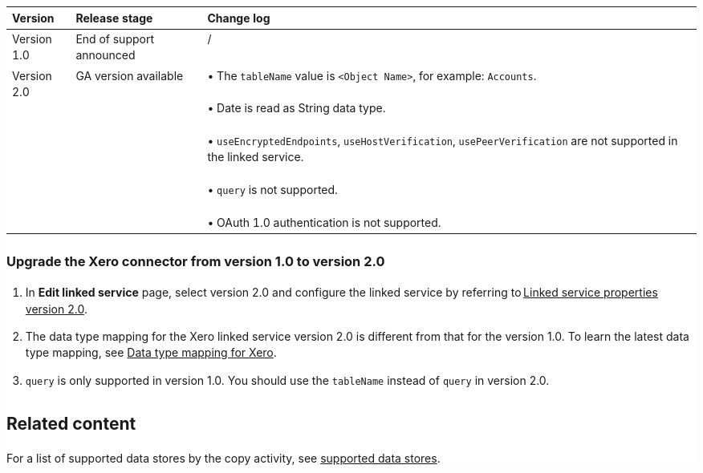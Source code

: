 | Version  | Release stage | Change log |  
| :----------- | :------- |:------- |
| Version 1.0 | End of support announced | / |  
| Version 2.0 | GA version available |• The `tableName` value is `<Object Name>`, for example: `Accounts`. <br><br>• Date is read as String data type. <br><br>• `useEncryptedEndpoints`, `useHostVerification`, `usePeerVerification` are not supported in the linked service. <br><br>  • `query` is not supported. <br><br>  • OAuth 1.0 authentication is not supported. |

### Upgrade the Xero connector from version 1.0 to version 2.0

1. In **Edit linked service** page, select version 2.0 and configure the linked service by referring to [Linked service properties version 2.0](#version-20).

1. The data type mapping for the Xero linked service version 2.0 is different from that for the version 1.0. To learn the latest data type mapping, see [Data type mapping for Xero](#data-type-mapping-for-xero).

1. `query` is only supported in version 1.0. You should use the `tableName` instead of `query` in version 2.0.

## Related content
For a list of supported data stores by the copy activity, see [supported data stores](copy-activity-overview.md#supported-data-stores-and-formats).
